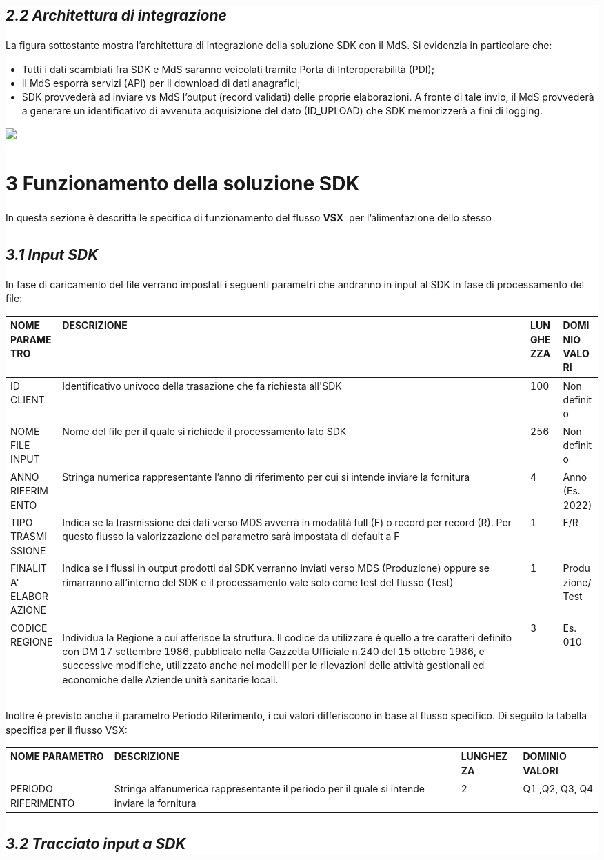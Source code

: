 ## ***2.2 Architettura di integrazione***

La figura sottostante mostra l’architettura di integrazione della soluzione SDK con il MdS. Si evidenzia in particolare che:

- Tutti i dati scambiati fra SDK e MdS saranno veicolati tramite Porta di Interoperabilità (PDI);
- Il MdS esporrà servizi (API) per il download di dati anagrafici;
- SDK provvederà ad inviare vs MdS l’output (record validati) delle proprie elaborazioni. A fronte di tale invio, il MdS provvederà a generare un identificativo di avvenuta acquisizione del dato (ID\_UPLOAD) che SDK memorizzerà a fini di logging.


![](img/Aspose.Words.9913eba7-47c2-4b0d-8965-0d60acca337b.006.png)

# **3 Funzionamento della soluzione SDK**

In questa sezione è descritta le specifica di funzionamento del flusso **VSX**  per l’alimentazione dello stesso


## ***3.1 Input SDK***

In fase di caricamento del file verrano impostati i seguenti parametri che andranno in input al SDK in fase di processamento del file:


|**NOME PARAMETRO**|**DESCRIZIONE**|**LUNGHEZZA**|**DOMINIO VALORI**|
| :- | :- | :- | :- |
|ID CLIENT|Identificativo univoco della trasazione che fa richiesta all'SDK|100|Non definito|
|NOME FILE INPUT|Nome del file per il quale si richiede il processamento lato SDK|256|Non definito|
|ANNO RIFERIMENTO|Stringa numerica rappresentante l’anno di riferimento per cui si intende inviare la fornitura|4|Anno (Es. 2022)|
|TIPO TRASMISSIONE |Indica se la trasmissione dei dati verso MDS avverrà in modalità full (F) o record per record (R). Per questo flusso la valorizzazione del parametro sarà impostata di default a F|1|F/R|
|FINALITA' ELABORAZIONE|Indica se i flussi in output prodotti dal SDK verranno inviati verso MDS (Produzione) oppure se rimarranno all’interno del SDK e il processamento vale solo come test del flusso (Test)|1|Produzione/Test|
|CODICE REGIONE|<p>Individua la Regione a cui afferisce la struttura. Il codice da utilizzare è quello a tre caratteri definito con DM 17 settembre 1986, pubblicato nella Gazzetta Ufficiale n.240 del 15 ottobre 1986, e successive modifiche, utilizzato anche nei modelli per le rilevazioni delle attività gestionali ed economiche delle Aziende unità sanitarie locali.</p><p></p>|3|Es. 010|

Inoltre è previsto anche il parametro Periodo Riferimento, i cui valori differiscono in base al flusso specifico.
Di seguito la tabella specifica per il flusso VSX:



|**NOME PARAMETRO**|**DESCRIZIONE**|**LUNGHEZZA**|**DOMINIO VALORI**|
| :- | :- | :- | :- |
|PERIODO RIFERIMENTO|Stringa alfanumerica rappresentante il periodo per il quale si intende inviare la fornitura|2|Q1 ,Q2, Q3, Q4|

## ***3.2 Tracciato input a SDK***
